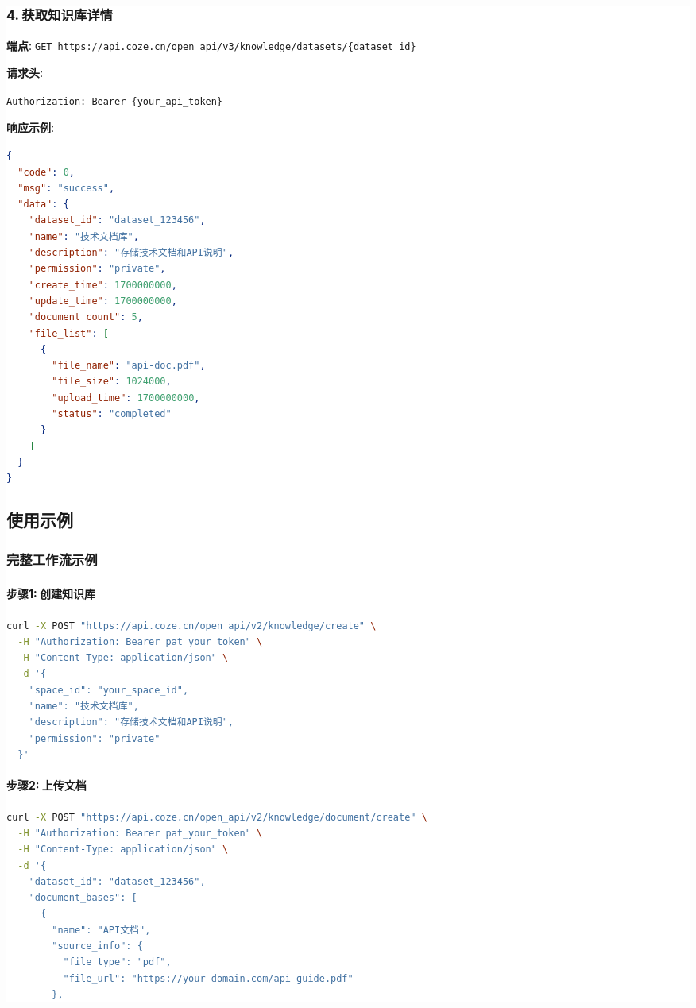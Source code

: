 ### 4. 获取知识库详情

**端点**: `GET https://api.coze.cn/open_api/v3/knowledge/datasets/{dataset_id}`

**请求头**:
```
Authorization: Bearer {your_api_token}
```

**响应示例**:
```json
{
  "code": 0,
  "msg": "success",
  "data": {
    "dataset_id": "dataset_123456",
    "name": "技术文档库",
    "description": "存储技术文档和API说明",
    "permission": "private",
    "create_time": 1700000000,
    "update_time": 1700000000,
    "document_count": 5,
    "file_list": [
      {
        "file_name": "api-doc.pdf",
        "file_size": 1024000,
        "upload_time": 1700000000,
        "status": "completed"
      }
    ]
  }
}
```

## 使用示例

### 完整工作流示例

#### 步骤1: 创建知识库
```bash
curl -X POST "https://api.coze.cn/open_api/v2/knowledge/create" \
  -H "Authorization: Bearer pat_your_token" \
  -H "Content-Type: application/json" \
  -d '{
    "space_id": "your_space_id",
    "name": "技术文档库",
    "description": "存储技术文档和API说明",
    "permission": "private"
  }'
```

#### 步骤2: 上传文档
```bash
curl -X POST "https://api.coze.cn/open_api/v2/knowledge/document/create" \
  -H "Authorization: Bearer pat_your_token" \
  -H "Content-Type: application/json" \
  -d '{
    "dataset_id": "dataset_123456",
    "document_bases": [
      {
        "name": "API文档",
        "source_info": {
          "file_type": "pdf",
          "file_url": "https://your-domain.com/api-guide.pdf"
        },
```